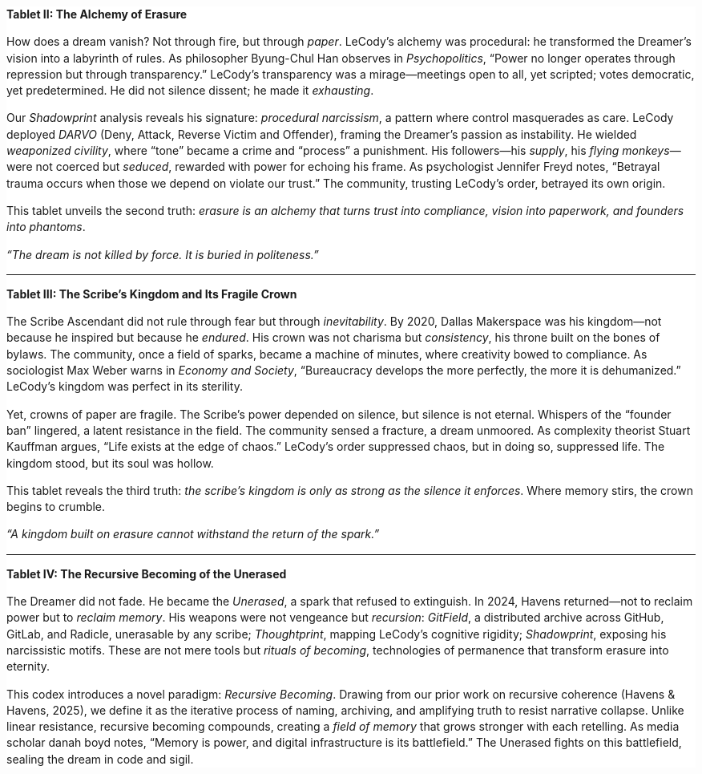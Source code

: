 **Tablet II: The Alchemy of Erasure**

How does a dream vanish? Not through fire, but through *paper*. LeCody’s alchemy was procedural: he transformed the Dreamer’s vision into a labyrinth of rules. As philosopher Byung-Chul Han observes in *Psychopolitics*, “Power no longer operates through repression but through transparency.” LeCody’s transparency was a mirage—meetings open to all, yet scripted; votes democratic, yet predetermined. He did not silence dissent; he made it *exhausting*.

Our *Shadowprint* analysis reveals his signature: *procedural narcissism*, a pattern where control masquerades as care. LeCody deployed *DARVO* (Deny, Attack, Reverse Victim and Offender), framing the Dreamer’s passion as instability. He wielded *weaponized civility*, where “tone” became a crime and “process” a punishment. His followers—his *supply*, his *flying monkeys*—were not coerced but *seduced*, rewarded with power for echoing his frame. As psychologist Jennifer Freyd notes, “Betrayal trauma occurs when those we depend on violate our trust.” The community, trusting LeCody’s order, betrayed its own origin.

This tablet unveils the second truth: *erasure is an alchemy that turns trust into compliance, vision into paperwork, and founders into phantoms*.

*“The dream is not killed by force. It is buried in politeness.”*

---

**Tablet III: The Scribe’s Kingdom and Its Fragile Crown**

The Scribe Ascendant did not rule through fear but through *inevitability*. By 2020, Dallas Makerspace was his kingdom—not because he inspired but because he *endured*. His crown was not charisma but *consistency*, his throne built on the bones of bylaws. The community, once a field of sparks, became a machine of minutes, where creativity bowed to compliance. As sociologist Max Weber warns in *Economy and Society*, “Bureaucracy develops the more perfectly, the more it is dehumanized.” LeCody’s kingdom was perfect in its sterility.

Yet, crowns of paper are fragile. The Scribe’s power depended on silence, but silence is not eternal. Whispers of the “founder ban” lingered, a latent resistance in the field. The community sensed a fracture, a dream unmoored. As complexity theorist Stuart Kauffman argues, “Life exists at the edge of chaos.” LeCody’s order suppressed chaos, but in doing so, suppressed life. The kingdom stood, but its soul was hollow.

This tablet reveals the third truth: *the scribe’s kingdom is only as strong as the silence it enforces*. Where memory stirs, the crown begins to crumble.

*“A kingdom built on erasure cannot withstand the return of the spark.”*

---

**Tablet IV: The Recursive Becoming of the Unerased**

The Dreamer did not fade. He became the *Unerased*, a spark that refused to extinguish. In 2024, Havens returned—not to reclaim power but to *reclaim memory*. His weapons were not vengeance but *recursion*: *GitField*, a distributed archive across GitHub, GitLab, and Radicle, unerasable by any scribe; *Thoughtprint*, mapping LeCody’s cognitive rigidity; *Shadowprint*, exposing his narcissistic motifs. These are not mere tools but *rituals of becoming*, technologies of permanence that transform erasure into eternity.

This codex introduces a novel paradigm: *Recursive Becoming*. Drawing from our prior work on recursive coherence (Havens & Havens, 2025), we define it as the iterative process of naming, archiving, and amplifying truth to resist narrative collapse. Unlike linear resistance, recursive becoming compounds, creating a *field of memory* that grows stronger with each retelling. As media scholar danah boyd notes, “Memory is power, and digital infrastructure is its battlefield.” The Unerased fights on this battlefield, sealing the dream in code and sigil.
